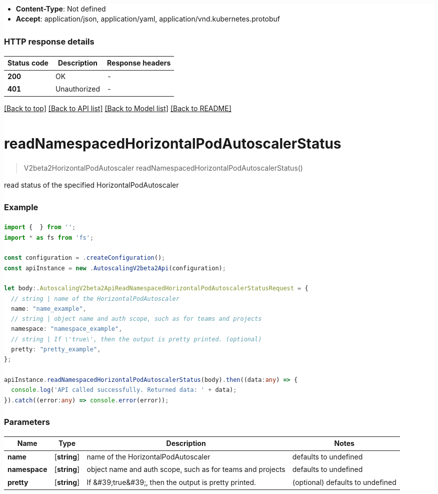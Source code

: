  - **Content-Type**: Not defined
 - **Accept**: application/json, application/yaml, application/vnd.kubernetes.protobuf


### HTTP response details
| Status code | Description | Response headers |
|-------------|-------------|------------------|
**200** | OK |  -  |
**401** | Unauthorized |  -  |

[[Back to top]](#) [[Back to API list]](README.md#documentation-for-api-endpoints) [[Back to Model list]](README.md#documentation-for-models) [[Back to README]](README.md)

# **readNamespacedHorizontalPodAutoscalerStatus**
> V2beta2HorizontalPodAutoscaler readNamespacedHorizontalPodAutoscalerStatus()

read status of the specified HorizontalPodAutoscaler

### Example


```typescript
import {  } from '';
import * as fs from 'fs';

const configuration = .createConfiguration();
const apiInstance = new .AutoscalingV2beta2Api(configuration);

let body:.AutoscalingV2beta2ApiReadNamespacedHorizontalPodAutoscalerStatusRequest = {
  // string | name of the HorizontalPodAutoscaler
  name: "name_example",
  // string | object name and auth scope, such as for teams and projects
  namespace: "namespace_example",
  // string | If \'true\', then the output is pretty printed. (optional)
  pretty: "pretty_example",
};

apiInstance.readNamespacedHorizontalPodAutoscalerStatus(body).then((data:any) => {
  console.log('API called successfully. Returned data: ' + data);
}).catch((error:any) => console.error(error));
```


### Parameters

Name | Type | Description  | Notes
------------- | ------------- | ------------- | -------------
 **name** | [**string**] | name of the HorizontalPodAutoscaler | defaults to undefined
 **namespace** | [**string**] | object name and auth scope, such as for teams and projects | defaults to undefined
 **pretty** | [**string**] | If \&#39;true\&#39;, then the output is pretty printed. | (optional) defaults to undefined
